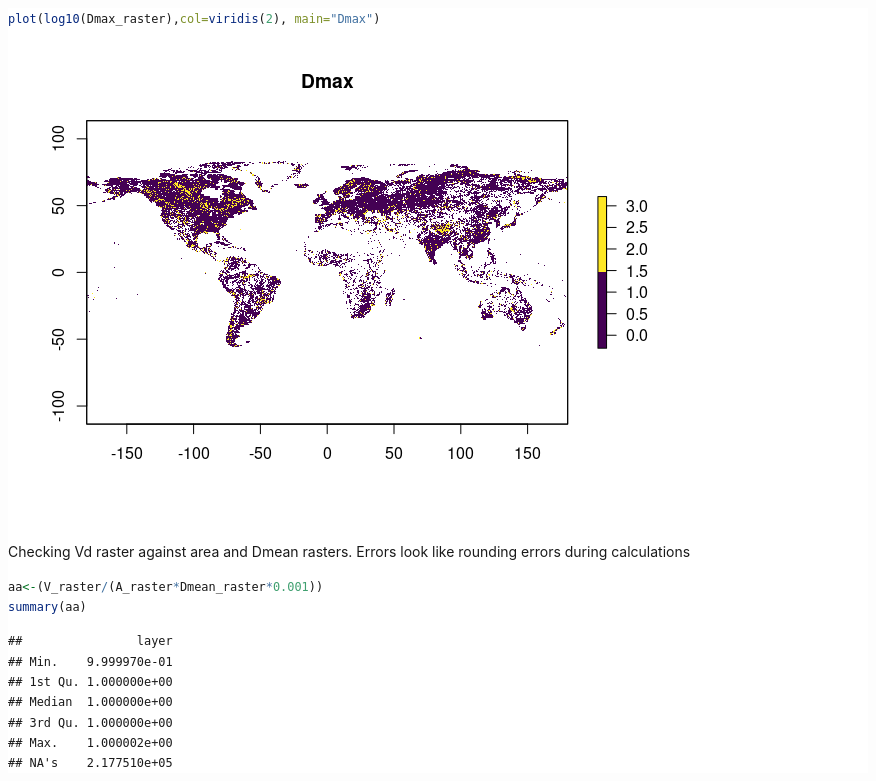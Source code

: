 ``` r
plot(log10(Dmax_raster),col=viridis(2), main="Dmax")
```

![](Morphometry_ISIMIP3_files/figure-gfm/unnamed-chunk-28-2.png)

Checking Vd raster against area and Dmean rasters. Errors look like
rounding errors during calculations

``` r
aa<-(V_raster/(A_raster*Dmean_raster*0.001))
summary(aa)
```

    ##                layer
    ## Min.    9.999970e-01
    ## 1st Qu. 1.000000e+00
    ## Median  1.000000e+00
    ## 3rd Qu. 1.000000e+00
    ## Max.    1.000002e+00
    ## NA's    2.177510e+05
